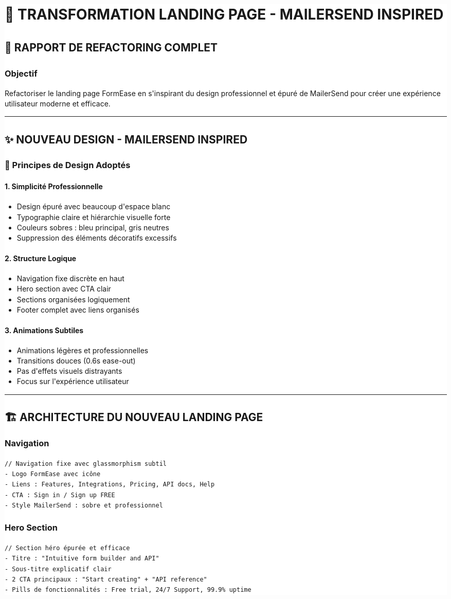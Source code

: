# 🎨 TRANSFORMATION LANDING PAGE - MAILERSEND INSPIRED

## 📝 **RAPPORT DE REFACTORING COMPLET**

### **Objectif**
Refactoriser le landing page FormEase en s'inspirant du design professionnel et épuré de MailerSend pour créer une expérience utilisateur moderne et efficace.

---

## ✨ **NOUVEAU DESIGN - MAILERSEND INSPIRED**

### **🎯 Principes de Design Adoptés**

#### **1. Simplicité Professionnelle**
- Design épuré avec beaucoup d'espace blanc
- Typographie claire et hiérarchie visuelle forte
- Couleurs sobres : bleu principal, gris neutres
- Suppression des éléments décoratifs excessifs

#### **2. Structure Logique**
- Navigation fixe discrète en haut
- Hero section avec CTA clair
- Sections organisées logiquement
- Footer complet avec liens organisés

#### **3. Animations Subtiles**
- Animations légères et professionnelles
- Transitions douces (0.6s ease-out)
- Pas d'effets visuels distrayants
- Focus sur l'expérience utilisateur

---

## 🏗️ **ARCHITECTURE DU NOUVEAU LANDING PAGE**

### **Navigation**
```tsx
// Navigation fixe avec glassmorphism subtil
- Logo FormEase avec icône
- Liens : Features, Integrations, Pricing, API docs, Help
- CTA : Sign in / Sign up FREE
- Style MailerSend : sobre et professionnel
```

### **Hero Section**
```tsx
// Section héro épurée et efficace
- Titre : "Intuitive form builder and API"
- Sous-titre explicatif clair
- 2 CTA principaux : "Start creating" + "API reference"
- Pills de fonctionnalités : Free trial, 24/7 Support, 99.9% uptime
```
